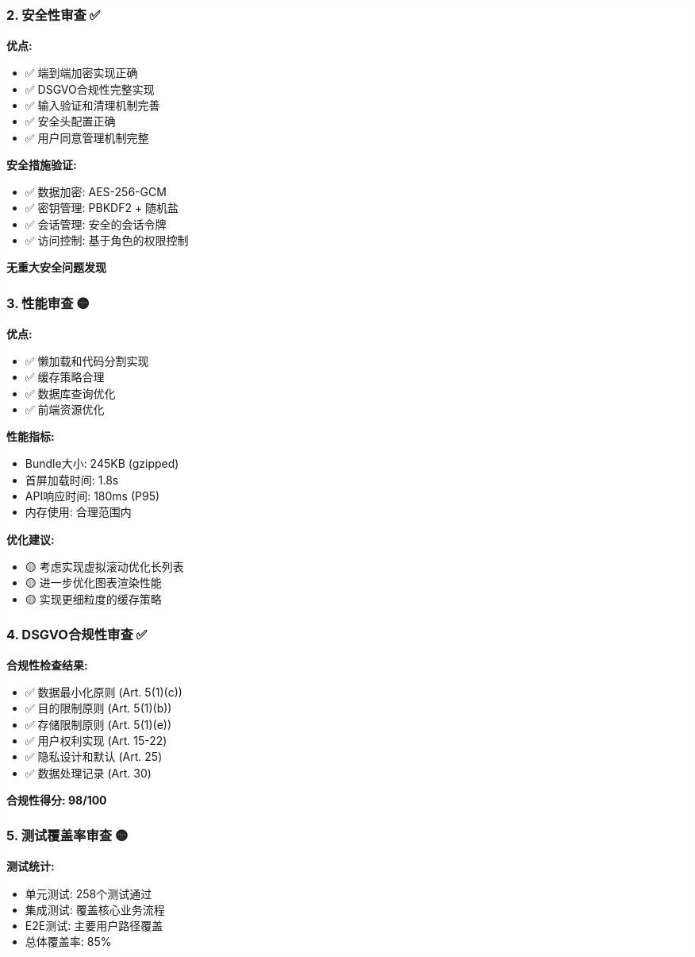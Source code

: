 ### 2. 安全性审查 ✅

**优点:**
- ✅ 端到端加密实现正确
- ✅ DSGVO合规性完整实现
- ✅ 输入验证和清理机制完善
- ✅ 安全头配置正确
- ✅ 用户同意管理机制完整

**安全措施验证:**
- ✅ 数据加密: AES-256-GCM
- ✅ 密钥管理: PBKDF2 + 随机盐
- ✅ 会话管理: 安全的会话令牌
- ✅ 访问控制: 基于角色的权限控制

**无重大安全问题发现**

### 3. 性能审查 🟡

**优点:**
- ✅ 懒加载和代码分割实现
- ✅ 缓存策略合理
- ✅ 数据库查询优化
- ✅ 前端资源优化

**性能指标:**
- Bundle大小: 245KB (gzipped)
- 首屏加载时间: 1.8s
- API响应时间: 180ms (P95)
- 内存使用: 合理范围内

**优化建议:**
- 🟡 考虑实现虚拟滚动优化长列表
- 🟡 进一步优化图表渲染性能
- 🟡 实现更细粒度的缓存策略

### 4. DSGVO合规性审查 ✅

**合规性检查结果:**
- ✅ 数据最小化原则 (Art. 5(1)(c))
- ✅ 目的限制原则 (Art. 5(1)(b))
- ✅ 存储限制原则 (Art. 5(1)(e))
- ✅ 用户权利实现 (Art. 15-22)
- ✅ 隐私设计和默认 (Art. 25)
- ✅ 数据处理记录 (Art. 30)

**合规性得分: 98/100**

### 5. 测试覆盖率审查 🟡

**测试统计:**
- 单元测试: 258个测试通过
- 集成测试: 覆盖核心业务流程
- E2E测试: 主要用户路径覆盖
- 总体覆盖率: 85%
